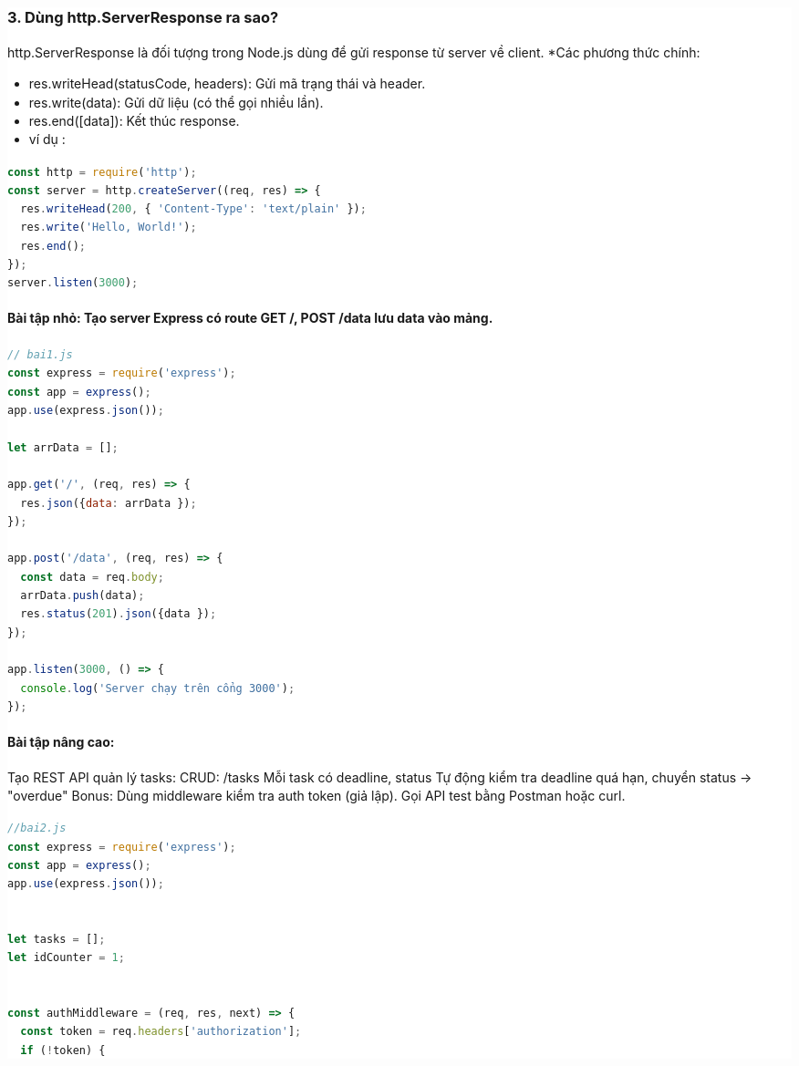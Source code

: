 ### 3. Dùng http.ServerResponse ra sao?
http.ServerResponse là đối tượng trong Node.js dùng để gửi response từ server về client.
*Các phương thức chính:
* res.writeHead(statusCode, headers): Gửi mã trạng thái và header.
* res.write(data): Gửi dữ liệu (có thể gọi nhiều lần).
* res.end([data]): Kết thúc response.
* ví dụ : 
```javascript
const http = require('http');
const server = http.createServer((req, res) => {
  res.writeHead(200, { 'Content-Type': 'text/plain' });
  res.write('Hello, World!');
  res.end();
});
server.listen(3000);
```
#### Bài tập nhỏ: Tạo server Express có route GET /, POST /data lưu data vào mảng.
```javascript
// bai1.js
const express = require('express');
const app = express();
app.use(express.json());

let arrData = [];

app.get('/', (req, res) => {
  res.json({data: arrData });
});

app.post('/data', (req, res) => {
  const data = req.body;
  arrData.push(data);
  res.status(201).json({data });
});

app.listen(3000, () => {
  console.log('Server chạy trên cổng 3000');
});
```
#### Bài tập nâng cao:
Tạo REST API quản lý tasks:
CRUD: /tasks
Mỗi task có deadline, status
Tự động kiểm tra deadline quá hạn, chuyển status → "overdue"
Bonus:
Dùng middleware kiểm tra auth token (giả lập).
Gọi API test bằng Postman hoặc curl.

```javascript
//bai2.js
const express = require('express');
const app = express();
app.use(express.json());


let tasks = [];
let idCounter = 1;


const authMiddleware = (req, res, next) => {
  const token = req.headers['authorization'];
  if (!token) {
```